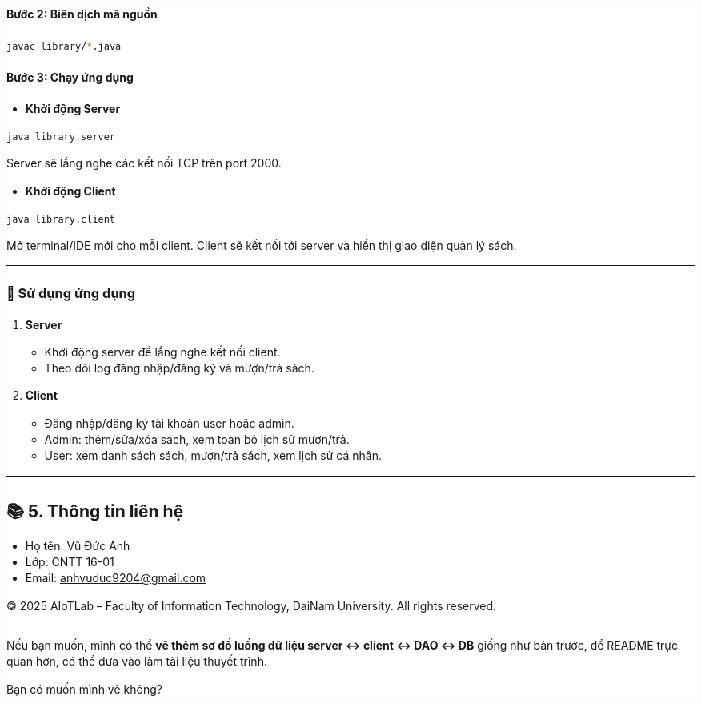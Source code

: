 #### Bước 2: Biên dịch mã nguồn

```bash
javac library/*.java
```

#### Bước 3: Chạy ứng dụng

* **Khởi động Server**

```bash
java library.server
```

Server sẽ lắng nghe các kết nối TCP trên port 2000.

* **Khởi động Client**

```bash
java library.client
```

Mở terminal/IDE mới cho mỗi client. Client sẽ kết nối tới server và hiển thị giao diện quản lý sách.

---

### 🚀 Sử dụng ứng dụng

1. **Server**

   * Khởi động server để lắng nghe kết nối client.
   * Theo dõi log đăng nhập/đăng ký và mượn/trả sách.

2. **Client**

   * Đăng nhập/đăng ký tài khoản user hoặc admin.
   * Admin: thêm/sửa/xóa sách, xem toàn bộ lịch sử mượn/trả.
   * User: xem danh sách sách, mượn/trả sách, xem lịch sử cá nhân.

---

## 📚 5. Thông tin liên hệ

* Họ tên: Vũ Đức Anh
* Lớp: CNTT 16-01
* Email: [anhvuduc9204@gmail.com](mailto:anhvuduc9204@gmail.com)

© 2025 AIoTLab – Faculty of Information Technology, DaiNam University. All rights reserved.

---

Nếu bạn muốn, mình có thể **vẽ thêm sơ đồ luồng dữ liệu server ↔ client ↔ DAO ↔ DB** giống như bản trước, để README trực quan hơn, có thể đưa vào làm tài liệu thuyết trình.

Bạn có muốn mình vẽ không?
